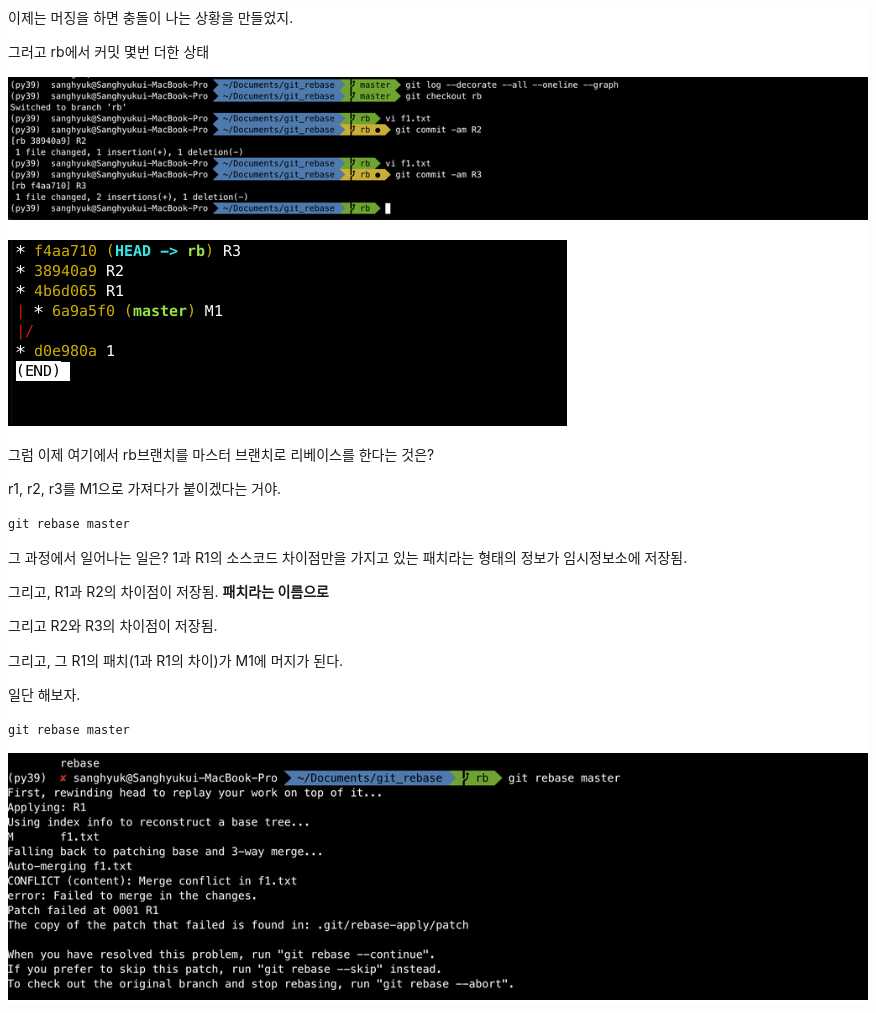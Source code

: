   이제는 머징을 하면 충돌이 나는 상황을 만들었지. 

  그러고 rb에서 커밋 몇번 더한 상태 

  ![2_39](./resources/2_61.png)

  ![2_39](./resources/2_62.png)

  그럼 이제 여기에서 rb브랜치를 마스터 브랜치로 리베이스를 한다는 것은?

  r1, r2, r3를 M1으로 가져다가 붙이겠다는 거야. 

  `git rebase master`

  그 과정에서 일어나는 일은? 1과 R1의 소스코드 차이점만을 가지고 있는 패치라는 형태의 정보가 임시정보소에 저장됨. 

  그리고, R1과 R2의 차이점이 저장됨. **패치라는 이름으로**

  그리고 R2와 R3의 차이점이 저장됨. 

  그리고, 그 R1의 패치(1과 R1의 차이)가 M1에 머지가 된다. 

  일단 해보자. 

  `git rebase master`

  ![2_39](./resources/2_63.png)
